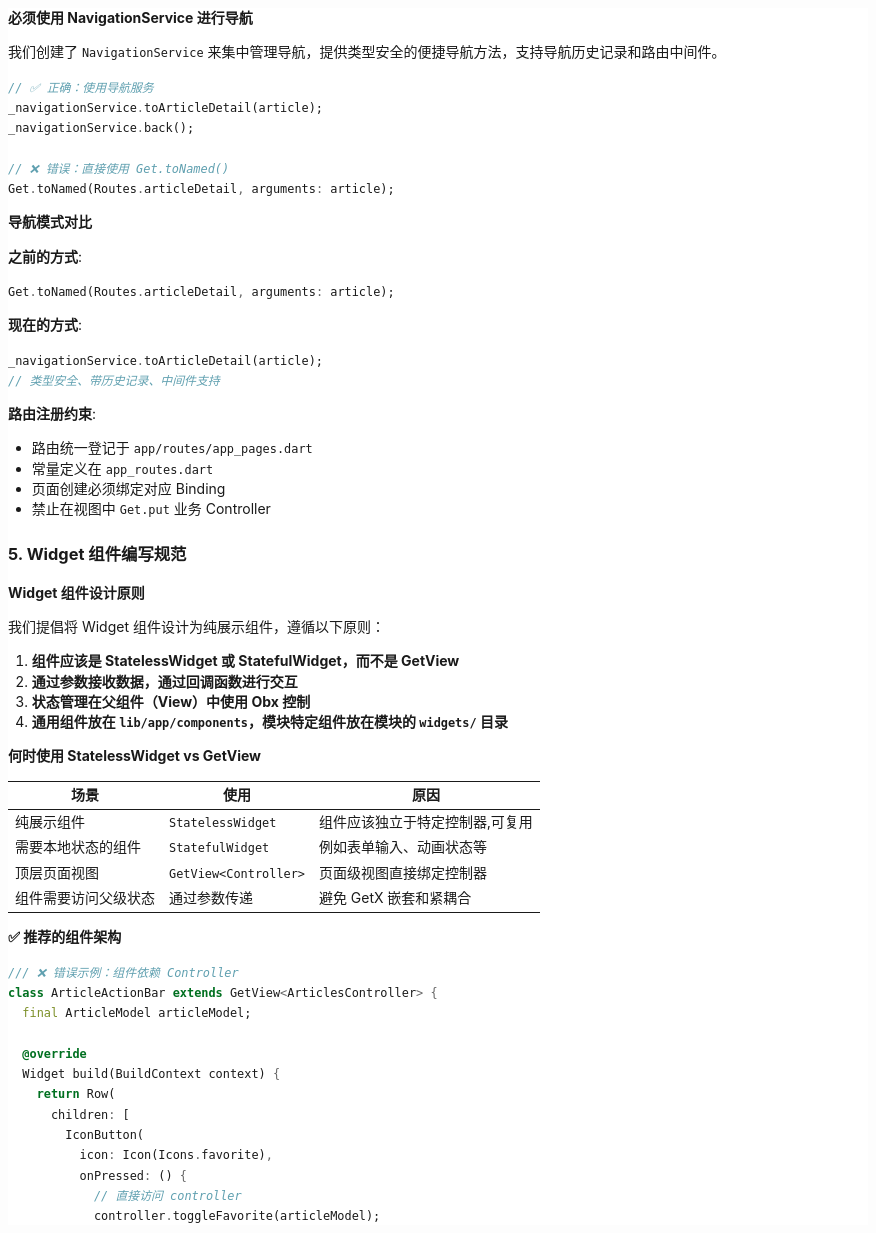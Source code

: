 **必须使用 NavigationService 进行导航**

我们创建了 `NavigationService` 来集中管理导航，提供类型安全的便捷导航方法，支持导航历史记录和路由中间件。

```dart
// ✅ 正确：使用导航服务
_navigationService.toArticleDetail(article);
_navigationService.back();

// ❌ 错误：直接使用 Get.toNamed()
Get.toNamed(Routes.articleDetail, arguments: article);
```

**导航模式对比**

**之前的方式**:
```dart
Get.toNamed(Routes.articleDetail, arguments: article);
```

**现在的方式**:
```dart
_navigationService.toArticleDetail(article);
// 类型安全、带历史记录、中间件支持
```

**路由注册约束**:
- 路由统一登记于 `app/routes/app_pages.dart`
- 常量定义在 `app_routes.dart`
- 页面创建必须绑定对应 Binding
- 禁止在视图中 `Get.put` 业务 Controller

### 5. Widget 组件编写规范

**Widget 组件设计原则**

我们提倡将 Widget 组件设计为纯展示组件，遵循以下原则：

1. **组件应该是 StatelessWidget 或 StatefulWidget，而不是 GetView**
2. **通过参数接收数据，通过回调函数进行交互**
3. **状态管理在父组件（View）中使用 Obx 控制**
4. **通用组件放在 `lib/app/components`，模块特定组件放在模块的 `widgets/` 目录**

**何时使用 StatelessWidget vs GetView**

| 场景 | 使用 | 原因 |
|------|------|------|
| 纯展示组件 | `StatelessWidget` | 组件应该独立于特定控制器,可复用 |
| 需要本地状态的组件 | `StatefulWidget` | 例如表单输入、动画状态等 |
| 顶层页面视图 | `GetView<Controller>` | 页面级视图直接绑定控制器 |
| 组件需要访问父级状态 | 通过参数传递 | 避免 GetX 嵌套和紧耦合 |

**✅ 推荐的组件架构**

```dart
/// ❌ 错误示例：组件依赖 Controller
class ArticleActionBar extends GetView<ArticlesController> {
  final ArticleModel articleModel;

  @override
  Widget build(BuildContext context) {
    return Row(
      children: [
        IconButton(
          icon: Icon(Icons.favorite),
          onPressed: () {
            // 直接访问 controller
            controller.toggleFavorite(articleModel);
```